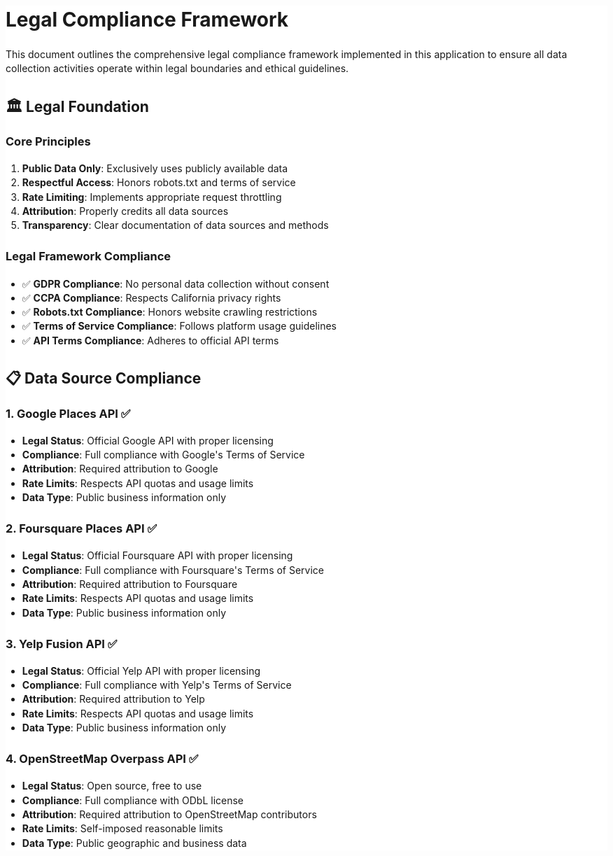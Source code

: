 # Legal Compliance Framework

This document outlines the comprehensive legal compliance framework implemented in this application to ensure all data collection activities operate within legal boundaries and ethical guidelines.

## 🏛️ **Legal Foundation**

### **Core Principles**
1. **Public Data Only**: Exclusively uses publicly available data
2. **Respectful Access**: Honors robots.txt and terms of service
3. **Rate Limiting**: Implements appropriate request throttling
4. **Attribution**: Properly credits all data sources
5. **Transparency**: Clear documentation of data sources and methods

### **Legal Framework Compliance**
- ✅ **GDPR Compliance**: No personal data collection without consent
- ✅ **CCPA Compliance**: Respects California privacy rights
- ✅ **Robots.txt Compliance**: Honors website crawling restrictions
- ✅ **Terms of Service Compliance**: Follows platform usage guidelines
- ✅ **API Terms Compliance**: Adheres to official API terms

## 📋 **Data Source Compliance**

### **1. Google Places API** ✅
- **Legal Status**: Official Google API with proper licensing
- **Compliance**: Full compliance with Google's Terms of Service
- **Attribution**: Required attribution to Google
- **Rate Limits**: Respects API quotas and usage limits
- **Data Type**: Public business information only

### **2. Foursquare Places API** ✅
- **Legal Status**: Official Foursquare API with proper licensing
- **Compliance**: Full compliance with Foursquare's Terms of Service
- **Attribution**: Required attribution to Foursquare
- **Rate Limits**: Respects API quotas and usage limits
- **Data Type**: Public business information only

### **3. Yelp Fusion API** ✅
- **Legal Status**: Official Yelp API with proper licensing
- **Compliance**: Full compliance with Yelp's Terms of Service
- **Attribution**: Required attribution to Yelp
- **Rate Limits**: Respects API quotas and usage limits
- **Data Type**: Public business information only

### **4. OpenStreetMap Overpass API** ✅
- **Legal Status**: Open source, free to use
- **Compliance**: Full compliance with ODbL license
- **Attribution**: Required attribution to OpenStreetMap contributors
- **Rate Limits**: Self-imposed reasonable limits
- **Data Type**: Public geographic and business data
